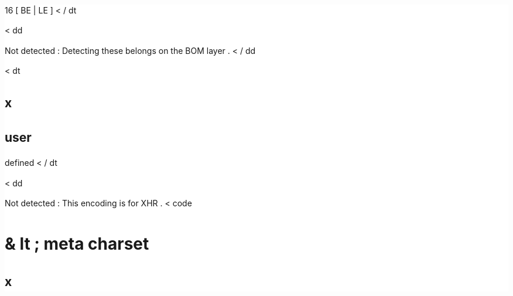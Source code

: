 16
[
BE
|
LE
]
<
/
dt
>
<
dd
>
Not
detected
:
Detecting
these
belongs
on
the
BOM
layer
.
<
/
dd
>
<
dt
>
x
-
user
-
defined
<
/
dt
>
<
dd
>
Not
detected
:
This
encoding
is
for
XHR
.
<
code
>
&
lt
;
meta
charset
=
x
-
